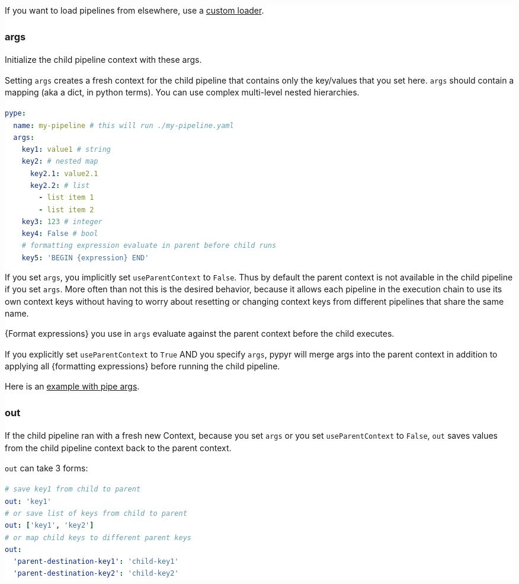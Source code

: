 If you want to load pipelines from elsewhere, use a [custom loader](#loader).

### args
Initialize the child pipeline context with these args. 

Setting `args` creates a fresh context for the child pipeline that contains 
only the key/values that you set here. `args` should contain a mapping (aka a
dict, in python terms). You can use complex multi-level nested hierarchies.

```yaml
pype:
  name: my-pipeline # this will run ./my-pipeline.yaml
  args:
    key1: value1 # string
    key2: # nested map
      key2.1: value2.1
      key2.2: # list
        - list item 1
        - list item 2
    key3: 123 # integer
    key4: False # bool
    # formatting expression evaluate in parent before child runs
    key5: 'BEGIN {expression} END' 
```

If you set `args`, you implicitly set `useParentContext` to `False`. Thus by
default the parent context is not available in the child pipeline if you set
`args`. More often than not this is the desired behavior, because it allows each
pipeline in the execution chain to use its own context keys without having to
worry about resetting or changing context keys from different pipelines that 
share the same name.

{Format expressions} you use in `args` evaluate against the parent context 
before the child executes.

If you explicitly set `useParentContext` to `True` AND you specify `args`, 
pypyr will merge args into the parent context in addition to applying all 
{formatting expressions} before running the child pipeline.

Here is an [example with pipe args](https://github.com/pypyr/pypyr-example/blob/master/pipelines/pype-args.yaml).

### out
If the child pipeline ran with a fresh new Context, because you set `args` or 
you set `useParentContext` to `False`, `out` saves values from the child 
pipeline context back to the parent context.

`out` can take 3 forms:

```yaml
# save key1 from child to parent
out: 'key1'                     
# or save list of keys from child to parent
out: ['key1', 'key2']           
# or map child keys to different parent keys
out:   
  'parent-destination-key1': 'child-key1'  
  'parent-destination-key2': 'child-key2'  
```
